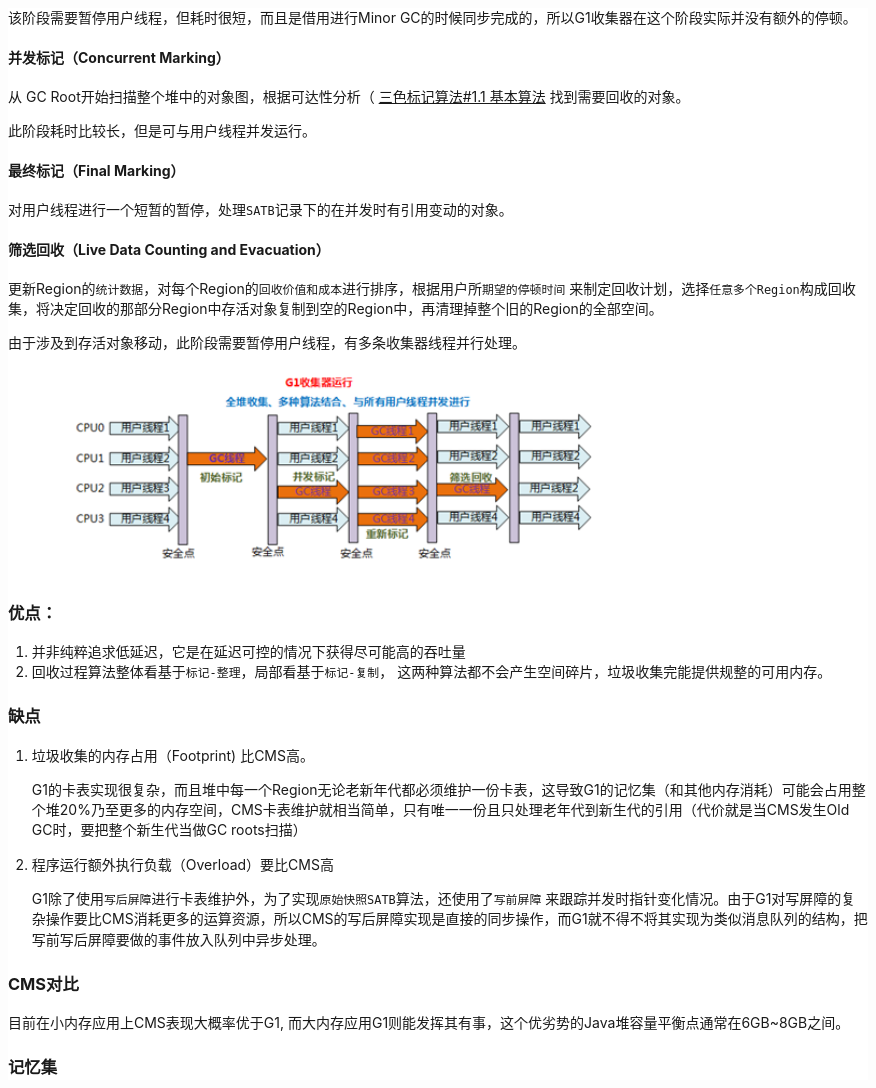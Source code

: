 该阶段需要暂停用户线程，但耗时很短，而且是借用进行Minor GC的时候同步完成的，所以G1收集器在这个阶段实际并没有额外的停顿。

#### 并发标记（Concurrent Marking）

从 GC Root开始扫描整个堆中的对象图，根据可达性分析（ [三色标记算法#1.1 基本算法](/jvm/2023-06-28-三色标记算法#11-基本算法) 找到需要回收的对象。

此阶段耗时比较长，但是可与用户线程并发运行。

#### 最终标记（Final Marking）

对用户线程进行一个短暂的暂停，处理`SATB`记录下的在并发时有引用变动的对象。

#### 筛选回收（Live Data Counting and Evacuation）

更新Region的`统计数据`，对每个Region的`回收价值和成本`进行排序，根据用户所`期望的停顿时间`
来制定回收计划，选择`任意多个Region`构成回收集，将决定回收的那部分Region中存活对象复制到空的Region中，再清理掉整个旧的Region的全部空间。

由于涉及到存活对象移动，此阶段需要暂停用户线程，有多条收集器线程并行处理。

![image-20230629232515317](/assets/images/jvm/经典垃圾收集器/pic_8.png)

### 优点：

1. 并非纯粹追求低延迟，它是在延迟可控的情况下获得尽可能高的吞吐量
2. 回收过程算法整体看基于`标记-整理`，局部看基于`标记-复制`， 这两种算法都不会产生空间碎片，垃圾收集完能提供规整的可用内存。

### 缺点

1. 垃圾收集的内存占用（Footprint) 比CMS高。

   G1的卡表实现很复杂，而且堆中每一个Region无论老新年代都必须维护一份卡表，这导致G1的记忆集（和其他内存消耗）可能会占用整个堆20%乃至更多的内存空间，CMS卡表维护就相当简单，只有唯一一份且只处理老年代到新生代的引用（代价就是当CMS发生Old
   GC时，要把整个新生代当做GC roots扫描）

2. 程序运行额外执行负载（Overload）要比CMS高

   G1除了使用`写后屏障`进行卡表维护外，为了实现`原始快照SATB`算法，还使用了`写前屏障`
   来跟踪并发时指针变化情况。由于G1对写屏障的复杂操作要比CMS消耗更多的运算资源，所以CMS的写后屏障实现是直接的同步操作，而G1就不得不将其实现为类似消息队列的结构，把写前写后屏障要做的事件放入队列中异步处理。

### CMS对比

目前在小内存应用上CMS表现大概率优于G1, 而大内存应用G1则能发挥其有事，这个优劣势的Java堆容量平衡点通常在6GB~8GB之间。

### 记忆集
